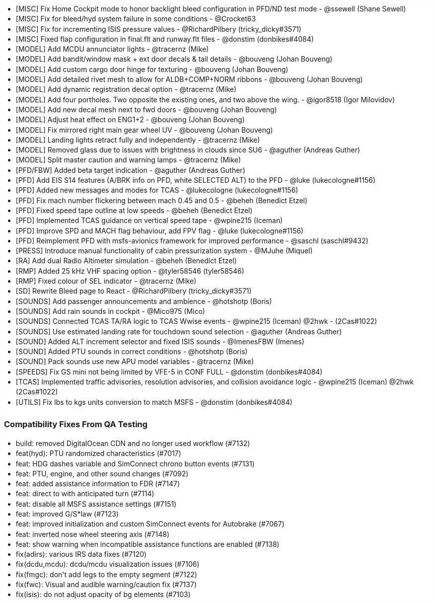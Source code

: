 - [MISC] Fix Home Cockpit mode to honor backlight bleed configuration in PFD/ND test mode - @ssewell (Shane Sewell)
- [MISC] Fix for bleed/hyd system failure in some conditions - @Crocket63
- [MISC] Fix for incrementing ISIS pressure values - @RichardPilbery (tricky_dicky#3571)
- [MISC] Fixed flap configuration in final.flt and runway.flt files - @donstim (donbikes#4084)
- [MODEL] Add MCDU annunciator lights - @tracernz (Mike)
- [MODEL] Add bandit/window mask + ext door decals & tail details - @bouveng (Johan Bouveng)
- [MODEL] Add custom cargo door hinge for texturing - @bouveng (Johan Bouveng)
- [MODEL] Add detailed rivet mesh to allow for ALDB+COMP+NORM ribbons - @bouveng (Johan Bouveng)
- [MODEL] Add dynamic registration decal option - @tracernz (Mike)
- [MODEL] Add four portholes. Two opposite the existing ones, and two above the wing. - @igor8518 (Igor Milovidov)
- [MODEL] Add new decal mesh next to fwd doors - @bouveng (Johan Bouveng)
- [MODEL] Adjust heat effect on ENG1+2 - @bouveng (Johan Bouveng)
- [MODEL] Fix mirrored right main gear wheel UV - @bouveng (Johan Bouveng)
- [MODEL] Landing lights retract fully and independently - @tracernz (Mike)
- [MODEL] Removed glass due to issues with brightness in clouds since SU6 - @aguther (Andreas Guther)
- [MODEL] Split master caution and warning lamps - @tracernz (Mike)
- [PFD/FBW] Added beta target indication - @aguther (Andreas Guther)
- [PFD] Add EIS S14 features (A/BRK info on PFD, white SELECTED ALT) to the PFD - @luke (lukecologne#1156)
- [PFD] Added new messages and modes for TCAS - @lukecologne (lukecologne#1156)
- [PFD] Fix mach number flickering between mach 0.45 and 0.5 - @beheh (Benedict Etzel)
- [PFD] Fixed speed tape outline at low speeds - @beheh (Benedict Etzel)
- [PFD] Implemented TCAS guidance on vertical speed tape - @wpine215 (Iceman)
- [PFD] Improve SPD and MACH flag behaviour, add FPV flag - @luke (lukecologne#1156)
- [PFD] Reimplement PFD with msfs-avionics framework for improved performance - @saschl (saschl#9432)
- [PRESS] Introduce manual functionality of cabin pressurization system - @MJuhe (Miquel)
- [RA] Add dual Radio Altimeter simulation - @beheh (Benedict Etzel)
- [RMP] Added 25 kHz VHF spacing option - @tyler58546 (tyler58546)
- [RMP] Fixed colour of SEL indicator - @tracernz (Mike)
- [SD] Rewrite Bleed page to React - @RichardPilbery (tricky_dicky#3571)
- [SOUNDS] Add passenger announcements and ambience - @hotshotp (Boris)
- [SOUNDS] Add rain sounds in cockpit - @Mico975 (Mico)
- [SOUNDS] Connected TCAS TA/RA logic to TCAS Wwise events - @wpine215 (Iceman) @2hwk - (2Cas#1022)
- [SOUNDS] Use estimated landing rate for touchdown sound selection - @aguther (Andreas Guther)
- [SOUND] Added ALT increment selector and fixed ISIS sounds - @ImenesFBW (Imenes)
- [SOUND] Added PTU sounds in correct conditions - @hotshotp (Boris)
- [SOUND] Pack sounds use new APU model variables - @tracernz (Mike)
- [SPEEDS] Fix GS mini not being limited by VFE-5 in CONF FULL - @donstim (donbikes#4084)
- [TCAS] Implemented traffic advisories, resolution advisories, and collision avoidance logic - @wpine215 (Iceman) @2hwk (2Cas#1022)
- [UTILS] Fix lbs to kgs units conversion to match MSFS - @donstim (donbikes#4084)

### Compatibility Fixes From QA Testing

- build: removed DigitalOcean CDN and no longer used workflow (#7132)
- feat(hyd): PTU randomized characteristics (#7017)
- feat: HDG dashes variable and SimConnect chrono button events (#7131)
- feat: PTU, engine, and other sound changes (#7092)
- feat: added assistance information to FDR (#7147)
- feat: direct to with anticipated turn (#7114)
- feat: disable all MSFS assistance settings (#7151)
- feat: improved G/S*law (#7123)
- feat: improved initialization and custom SimConnect events for Autobrake (#7067)
- feat: inverted nose wheel steering axis (#7148)
- feat: show warning when incompatible assistance functions are enabled (#7138)
- fix(adirs): various IRS data fixes (#7120)
- fix(dcdu,mcdu): dcdu/mcdu visualization issues (#7106)
- fix(fmgc): don't add legs to the empty segment (#7122)
- fix(fwc): Visual and audible warning/caution fix (#7137)
- fix(isis): do not adjust opacity of bg elements (#7103)
